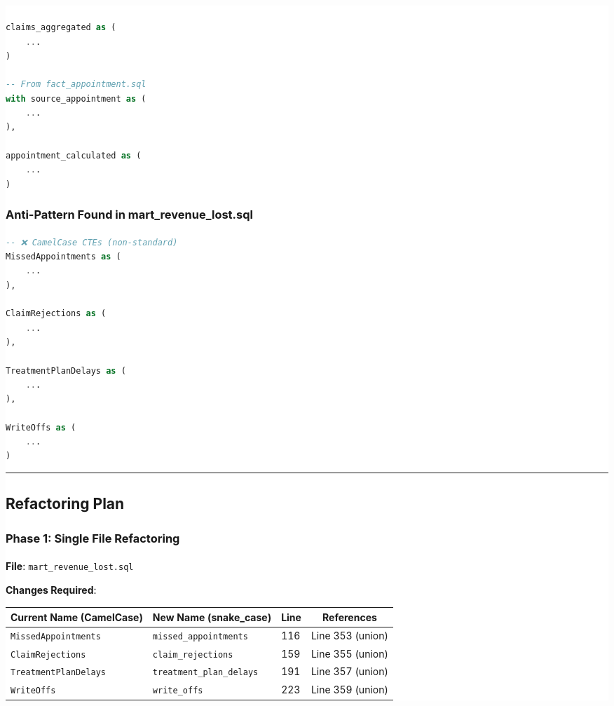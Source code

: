 ```sql

claims_aggregated as (
    ...
)

-- From fact_appointment.sql
with source_appointment as (
    ...
),

appointment_calculated as (
    ...
)
```

### Anti-Pattern Found in mart_revenue_lost.sql

```sql
-- ❌ CamelCase CTEs (non-standard)
MissedAppointments as (
    ...
),

ClaimRejections as (
    ...
),

TreatmentPlanDelays as (
    ...
),

WriteOffs as (
    ...
)
```

---

## Refactoring Plan

### Phase 1: Single File Refactoring

**File**: `mart_revenue_lost.sql`

**Changes Required**:

| Current Name (CamelCase) | New Name (snake_case) | Line | References |
|-------------------------|----------------------|------|-----------|
| `MissedAppointments` | `missed_appointments` | 116 | Line 353 (union) |
| `ClaimRejections` | `claim_rejections` | 159 | Line 355 (union) |
| `TreatmentPlanDelays` | `treatment_plan_delays` | 191 | Line 357 (union) |
| `WriteOffs` | `write_offs` | 223 | Line 359 (union) |
